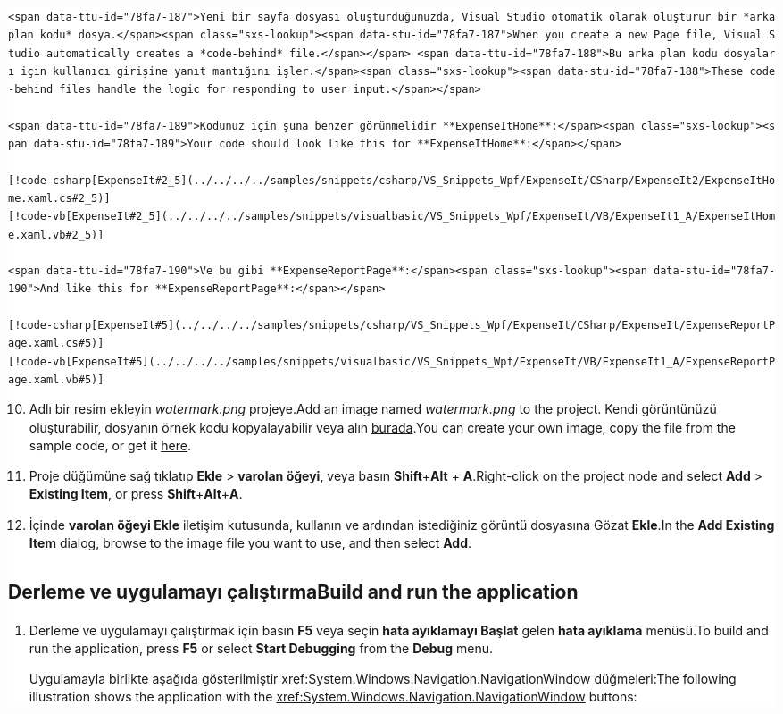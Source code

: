     <span data-ttu-id="78fa7-187">Yeni bir sayfa dosyası oluşturduğunuzda, Visual Studio otomatik olarak oluşturur bir *arka plan kodu* dosya.</span><span class="sxs-lookup"><span data-stu-id="78fa7-187">When you create a new Page file, Visual Studio automatically creates a *code-behind* file.</span></span> <span data-ttu-id="78fa7-188">Bu arka plan kodu dosyaları için kullanıcı girişine yanıt mantığını işler.</span><span class="sxs-lookup"><span data-stu-id="78fa7-188">These code-behind files handle the logic for responding to user input.</span></span>

    <span data-ttu-id="78fa7-189">Kodunuz için şuna benzer görünmelidir **ExpenseItHome**:</span><span class="sxs-lookup"><span data-stu-id="78fa7-189">Your code should look like this for **ExpenseItHome**:</span></span>

    [!code-csharp[ExpenseIt#2_5](../../../../samples/snippets/csharp/VS_Snippets_Wpf/ExpenseIt/CSharp/ExpenseIt2/ExpenseItHome.xaml.cs#2_5)]
    [!code-vb[ExpenseIt#2_5](../../../../samples/snippets/visualbasic/VS_Snippets_Wpf/ExpenseIt/VB/ExpenseIt1_A/ExpenseItHome.xaml.vb#2_5)]

    <span data-ttu-id="78fa7-190">Ve bu gibi **ExpenseReportPage**:</span><span class="sxs-lookup"><span data-stu-id="78fa7-190">And like this for **ExpenseReportPage**:</span></span>

    [!code-csharp[ExpenseIt#5](../../../../samples/snippets/csharp/VS_Snippets_Wpf/ExpenseIt/CSharp/ExpenseIt/ExpenseReportPage.xaml.cs#5)]
    [!code-vb[ExpenseIt#5](../../../../samples/snippets/visualbasic/VS_Snippets_Wpf/ExpenseIt/VB/ExpenseIt1_A/ExpenseReportPage.xaml.vb#5)]

10. <span data-ttu-id="78fa7-191">Adlı bir resim ekleyin *watermark.png* projeye.</span><span class="sxs-lookup"><span data-stu-id="78fa7-191">Add an image named *watermark.png* to the project.</span></span> <span data-ttu-id="78fa7-192">Kendi görüntünüzü oluşturabilir, dosyanın örnek kodu kopyalayabilir veya alın [burada](https://github.com/dotnet/docs/blob/master/docs/framework/wpf/getting-started/media/watermark.png).</span><span class="sxs-lookup"><span data-stu-id="78fa7-192">You can create your own image, copy the file from the sample code, or get it [here](https://github.com/dotnet/docs/blob/master/docs/framework/wpf/getting-started/media/watermark.png).</span></span>

   1. <span data-ttu-id="78fa7-193">Proje düğümüne sağ tıklatıp **Ekle** > **varolan öğeyi**, veya basın **Shift**+**Alt** + **A**.</span><span class="sxs-lookup"><span data-stu-id="78fa7-193">Right-click on the project node and select **Add** > **Existing Item**, or press **Shift**+**Alt**+**A**.</span></span>

   2. <span data-ttu-id="78fa7-194">İçinde **varolan öğeyi Ekle** iletişim kutusunda, kullanın ve ardından istediğiniz görüntü dosyasına Gözat **Ekle**.</span><span class="sxs-lookup"><span data-stu-id="78fa7-194">In the **Add Existing Item** dialog, browse to the image file you want to use, and then select **Add**.</span></span>

## <a name="build-and-run-the-application"></a><span data-ttu-id="78fa7-195">Derleme ve uygulamayı çalıştırma</span><span class="sxs-lookup"><span data-stu-id="78fa7-195">Build and run the application</span></span>

1. <span data-ttu-id="78fa7-196">Derleme ve uygulamayı çalıştırmak için basın **F5** veya seçin **hata ayıklamayı Başlat** gelen **hata ayıklama** menüsü.</span><span class="sxs-lookup"><span data-stu-id="78fa7-196">To build and run the application, press **F5** or select **Start Debugging** from the **Debug** menu.</span></span>

    <span data-ttu-id="78fa7-197">Uygulamayla birlikte aşağıda gösterilmiştir <xref:System.Windows.Navigation.NavigationWindow> düğmeleri:</span><span class="sxs-lookup"><span data-stu-id="78fa7-197">The following illustration shows the application with the <xref:System.Windows.Navigation.NavigationWindow> buttons:</span></span>
